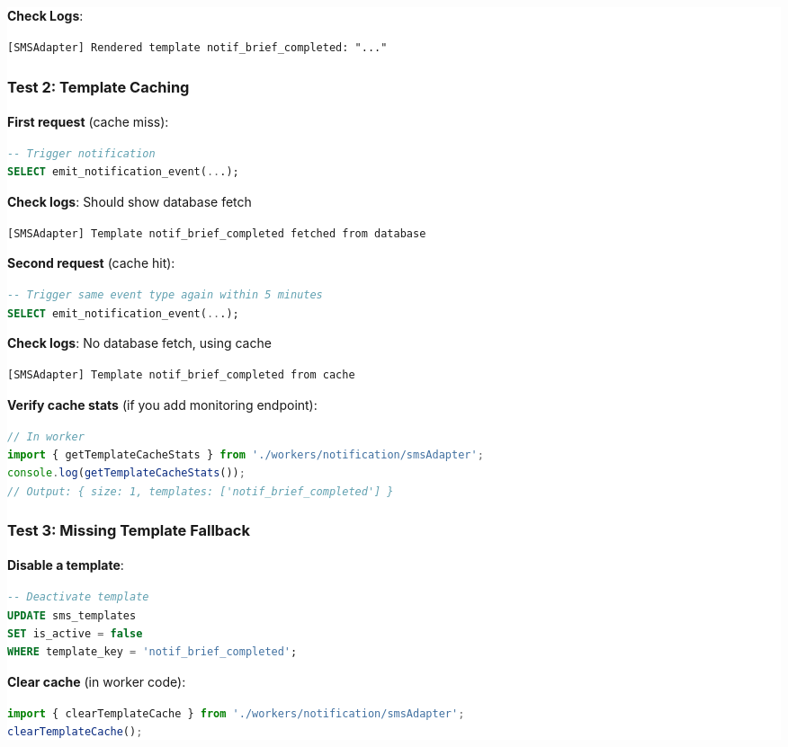 **Check Logs**:

```
[SMSAdapter] Rendered template notif_brief_completed: "..."
```

### Test 2: Template Caching

**First request** (cache miss):

```sql
-- Trigger notification
SELECT emit_notification_event(...);
```

**Check logs**: Should show database fetch

```
[SMSAdapter] Template notif_brief_completed fetched from database
```

**Second request** (cache hit):

```sql
-- Trigger same event type again within 5 minutes
SELECT emit_notification_event(...);
```

**Check logs**: No database fetch, using cache

```
[SMSAdapter] Template notif_brief_completed from cache
```

**Verify cache stats** (if you add monitoring endpoint):

```typescript
// In worker
import { getTemplateCacheStats } from './workers/notification/smsAdapter';
console.log(getTemplateCacheStats());
// Output: { size: 1, templates: ['notif_brief_completed'] }
```

### Test 3: Missing Template Fallback

**Disable a template**:

```sql
-- Deactivate template
UPDATE sms_templates
SET is_active = false
WHERE template_key = 'notif_brief_completed';
```

**Clear cache** (in worker code):

```typescript
import { clearTemplateCache } from './workers/notification/smsAdapter';
clearTemplateCache();
```
